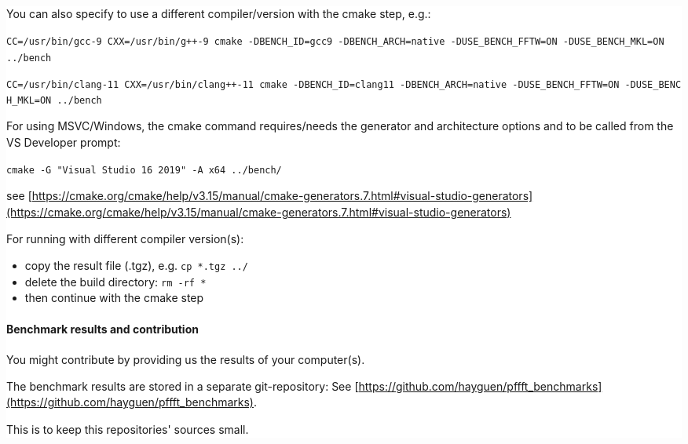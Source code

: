 You can also specify to use a different compiler/version with the cmake step, e.g.:

```
CC=/usr/bin/gcc-9 CXX=/usr/bin/g++-9 cmake -DBENCH_ID=gcc9 -DBENCH_ARCH=native -DUSE_BENCH_FFTW=ON -DUSE_BENCH_MKL=ON ../bench
```

```
CC=/usr/bin/clang-11 CXX=/usr/bin/clang++-11 cmake -DBENCH_ID=clang11 -DBENCH_ARCH=native -DUSE_BENCH_FFTW=ON -DUSE_BENCH_MKL=ON ../bench
```

For using MSVC/Windows, the cmake command requires/needs the generator and architecture options and to be called from the VS Developer prompt:
```
cmake -G "Visual Studio 16 2019" -A x64 ../bench/
```

see [https://cmake.org/cmake/help/v3.15/manual/cmake-generators.7.html#visual-studio-generators](https://cmake.org/cmake/help/v3.15/manual/cmake-generators.7.html#visual-studio-generators)



For running with different compiler version(s):
* copy the result file (.tgz), e.g. `cp *.tgz ../`
* delete the build directory: `rm -rf *`
* then continue with the cmake step


#### Benchmark results and contribution
You might contribute by providing us the results of your computer(s).

The benchmark results are stored in a separate git-repository:
See [https://github.com/hayguen/pffft_benchmarks](https://github.com/hayguen/pffft_benchmarks).

This is to keep this repositories' sources small.

